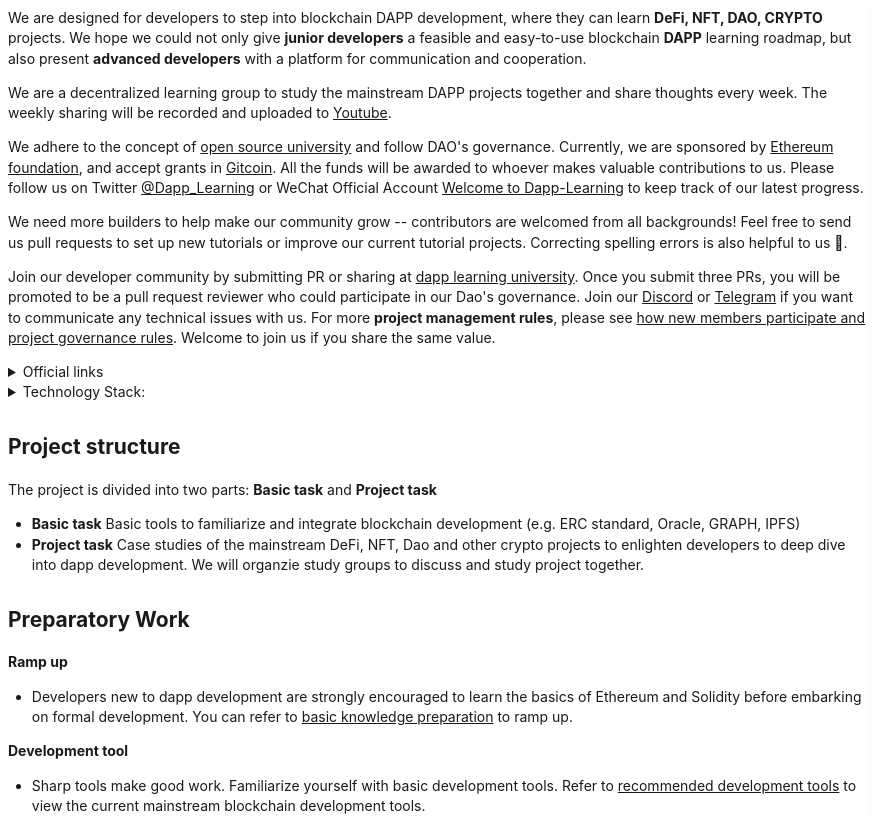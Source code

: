 We are designed for developers to step into blockchain DAPP development, where they can learn **DeFi, NFT, DAO, CRYPTO** projects. We hope we could not only give **junior developers** a feasible and easy-to-use blockchain **DAPP** learning roadmap, but also present **advanced developers** with a platform for communication and cooperation.

We are a decentralized learning group to study the mainstream DAPP projects together and share thoughts every week. The weekly sharing will be recorded and uploaded to  [Youtube](https://www.youtube.com/c/DappLearning/videos).

We adhere to the concept of [open source university](https://dapplearning.notion.site/b37a0a4ab4e646e3af5758bc977c5bc8?v=f8c3344b344d45a6b1517ba90262c308) and follow DAO's governance. Currently, we are sponsored by [Ethereum foundation](https://esp.ethereum.foundation/en/), and accept grants in [Gitcoin](https://gitcoin.co/grants/3414/dapp-learning-developer-group-1). All the funds will be awarded to whoever makes valuable contributions to us. Please follow us on Twitter [@Dapp_Learning](https://twitter.com/Dapp_Learning) or WeChat Official Account [Welcome to Dapp-Learning](https://mp.weixin.qq.com/s/xcH7b4jVIagoVby9Ci6-kA) to keep track of our latest progress.

We need more builders to help make our community grow -- contributors are welcomed from all backgrounds! Feel free to send us pull requests to set up new tutorials or improve our current tutorial projects. Correcting spelling errors is also  helpful to us 🤗.

Join our developer community by submitting PR or sharing at [dapp learning university](https://dapplearning.notion.site/b37a0a4ab4e646e3af5758bc977c5bc8?v=f8c3344b344d45a6b1517ba90262c308). Once you submit three PRs, you will be promoted to be a pull request reviewer who could participate in our Dao's governance. Join our [Discord](https://discord.gg/cRYNYXqPeR) or [Telegram](https://t.me/joinchat/48Mp2jy4Yw40MmI1) if you want to communicate  any technical issues  with us.
For more **project management rules**, please see [how new members participate and project governance rules](https://github.com/Dapp-Learning-DAO/Dapp-Learning/blob/main/docs/dao-en.md). Welcome to join us if you share the same value.

<details><summary>Official links</summary></details>

<details><summary>Technology Stack: </summary></details>

## Project structure
The project is divided into two parts: **Basic task** and **Project task**
- **Basic task**
Basic tools to familiarize and integrate blockchain development (e.g. ERC standard, Oracle, GRAPH, IPFS)
- **Project task**
Case studies of the mainstream DeFi, NFT, Dao and other crypto projects to enlighten developers to deep dive into dapp development. We will organzie study groups to discuss and study project together.

## Preparatory Work
**Ramp up**
- Developers new to dapp development are strongly encouraged to learn the basics of Ethereum and Solidity before embarking on formal development.
You can refer to [basic knowledge preparation](./docs/basic-knowledge-en.md) to ramp up.

**Development tool**
- Sharp tools make good work. Familiarize yourself with basic development tools.
Refer to [recommended development tools](./docs/develop-tools-en.md) to view the current mainstream blockchain development tools.
